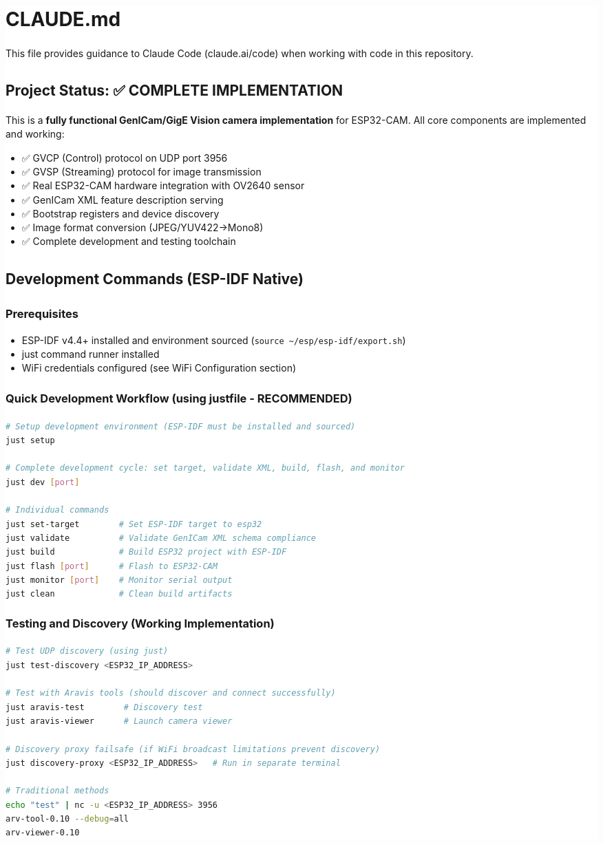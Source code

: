 # CLAUDE.md

This file provides guidance to Claude Code (claude.ai/code) when working with code in this repository.

## Project Status: ✅ COMPLETE IMPLEMENTATION

This is a **fully functional GenICam/GigE Vision camera implementation** for ESP32-CAM. All core components are implemented and working:

- ✅ GVCP (Control) protocol on UDP port 3956
- ✅ GVSP (Streaming) protocol for image transmission  
- ✅ Real ESP32-CAM hardware integration with OV2640 sensor
- ✅ GenICam XML feature description serving
- ✅ Bootstrap registers and device discovery
- ✅ Image format conversion (JPEG/YUV422→Mono8)
- ✅ Complete development and testing toolchain

## Development Commands (ESP-IDF Native)

### Prerequisites
- ESP-IDF v4.4+ installed and environment sourced (`source ~/esp/esp-idf/export.sh`)
- just command runner installed
- WiFi credentials configured (see WiFi Configuration section)

### Quick Development Workflow (using justfile - RECOMMENDED)
```bash
# Setup development environment (ESP-IDF must be installed and sourced)
just setup

# Complete development cycle: set target, validate XML, build, flash, and monitor
just dev [port]

# Individual commands
just set-target        # Set ESP-IDF target to esp32
just validate          # Validate GenICam XML schema compliance
just build             # Build ESP32 project with ESP-IDF
just flash [port]      # Flash to ESP32-CAM
just monitor [port]    # Monitor serial output
just clean             # Clean build artifacts
```

### Testing and Discovery (Working Implementation)
```bash
# Test UDP discovery (using just)
just test-discovery <ESP32_IP_ADDRESS>

# Test with Aravis tools (should discover and connect successfully)
just aravis-test        # Discovery test
just aravis-viewer      # Launch camera viewer

# Discovery proxy failsafe (if WiFi broadcast limitations prevent discovery)
just discovery-proxy <ESP32_IP_ADDRESS>   # Run in separate terminal

# Traditional methods
echo "test" | nc -u <ESP32_IP_ADDRESS> 3956
arv-tool-0.10 --debug=all
arv-viewer-0.10
```
